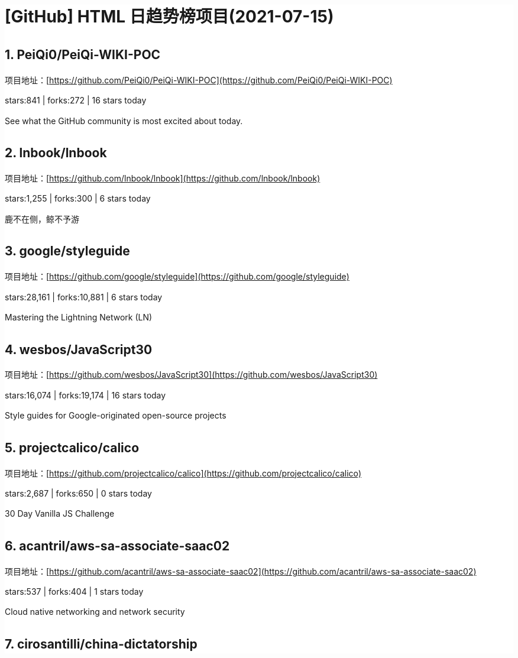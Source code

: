 # [GitHub] HTML 日趋势榜项目(2021-07-15)

## 1. PeiQi0/PeiQi-WIKI-POC 

项目地址：[https://github.com/PeiQi0/PeiQi-WIKI-POC](https://github.com/PeiQi0/PeiQi-WIKI-POC)

stars:841 | forks:272 | 16 stars today 

See what the GitHub community is most excited about today.

## 2. lnbook/lnbook 

项目地址：[https://github.com/lnbook/lnbook](https://github.com/lnbook/lnbook)

stars:1,255 | forks:300 | 6 stars today 

鹿不在侧，鲸不予游

## 3. google/styleguide 

项目地址：[https://github.com/google/styleguide](https://github.com/google/styleguide)

stars:28,161 | forks:10,881 | 6 stars today 

Mastering the Lightning Network (LN)

## 4. wesbos/JavaScript30 

项目地址：[https://github.com/wesbos/JavaScript30](https://github.com/wesbos/JavaScript30)

stars:16,074 | forks:19,174 | 16 stars today 

Style guides for Google-originated open-source projects

## 5. projectcalico/calico 

项目地址：[https://github.com/projectcalico/calico](https://github.com/projectcalico/calico)

stars:2,687 | forks:650 | 0 stars today 

30 Day Vanilla JS Challenge

## 6. acantril/aws-sa-associate-saac02 

项目地址：[https://github.com/acantril/aws-sa-associate-saac02](https://github.com/acantril/aws-sa-associate-saac02)

stars:537 | forks:404 | 1 stars today 

Cloud native networking and network security

## 7. cirosantilli/china-dictatorship 
